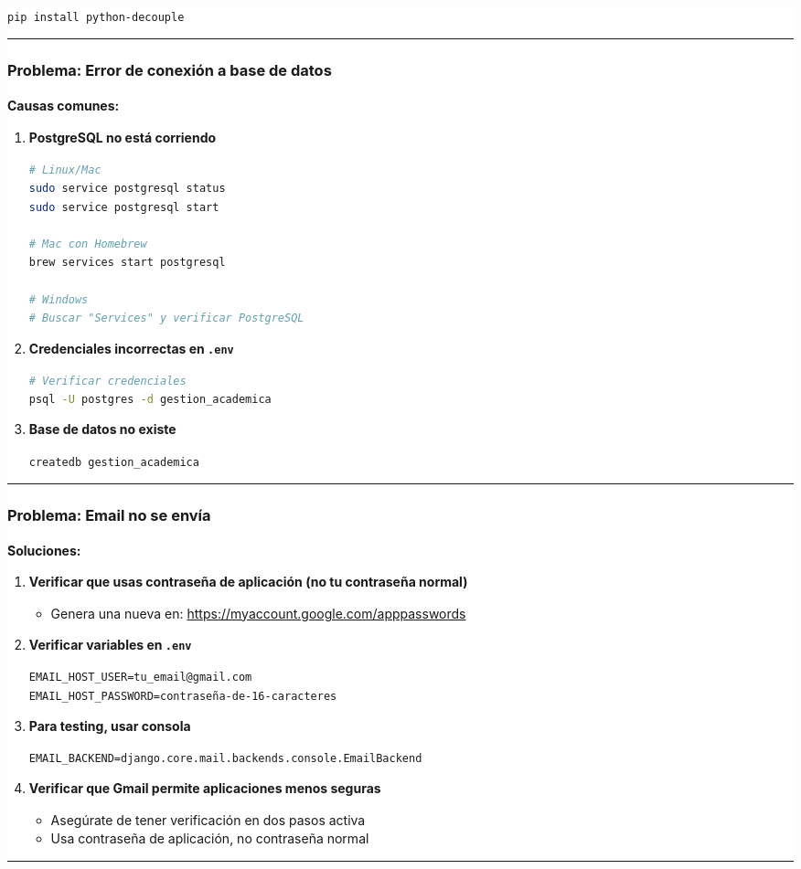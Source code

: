 ```bash
pip install python-decouple
```

---

### Problema: Error de conexión a base de datos

**Causas comunes:**

1. **PostgreSQL no está corriendo**

   ```bash
   # Linux/Mac
   sudo service postgresql status
   sudo service postgresql start
   
   # Mac con Homebrew
   brew services start postgresql
   
   # Windows
   # Buscar "Services" y verificar PostgreSQL
   ```

2. **Credenciales incorrectas en `.env`**

   ```bash
   # Verificar credenciales
   psql -U postgres -d gestion_academica
   ```

3. **Base de datos no existe**

   ```bash
   createdb gestion_academica
   ```

---

### Problema: Email no se envía

**Soluciones:**

1. **Verificar que usas contraseña de aplicación (no tu contraseña normal)**
   - Genera una nueva en: <https://myaccount.google.com/apppasswords>

2. **Verificar variables en `.env`**

   ```env
   EMAIL_HOST_USER=tu_email@gmail.com
   EMAIL_HOST_PASSWORD=contraseña-de-16-caracteres
   ```

3. **Para testing, usar consola**

   ```env
   EMAIL_BACKEND=django.core.mail.backends.console.EmailBackend
   ```

4. **Verificar que Gmail permite aplicaciones menos seguras**
   - Asegúrate de tener verificación en dos pasos activa
   - Usa contraseña de aplicación, no contraseña normal

---
